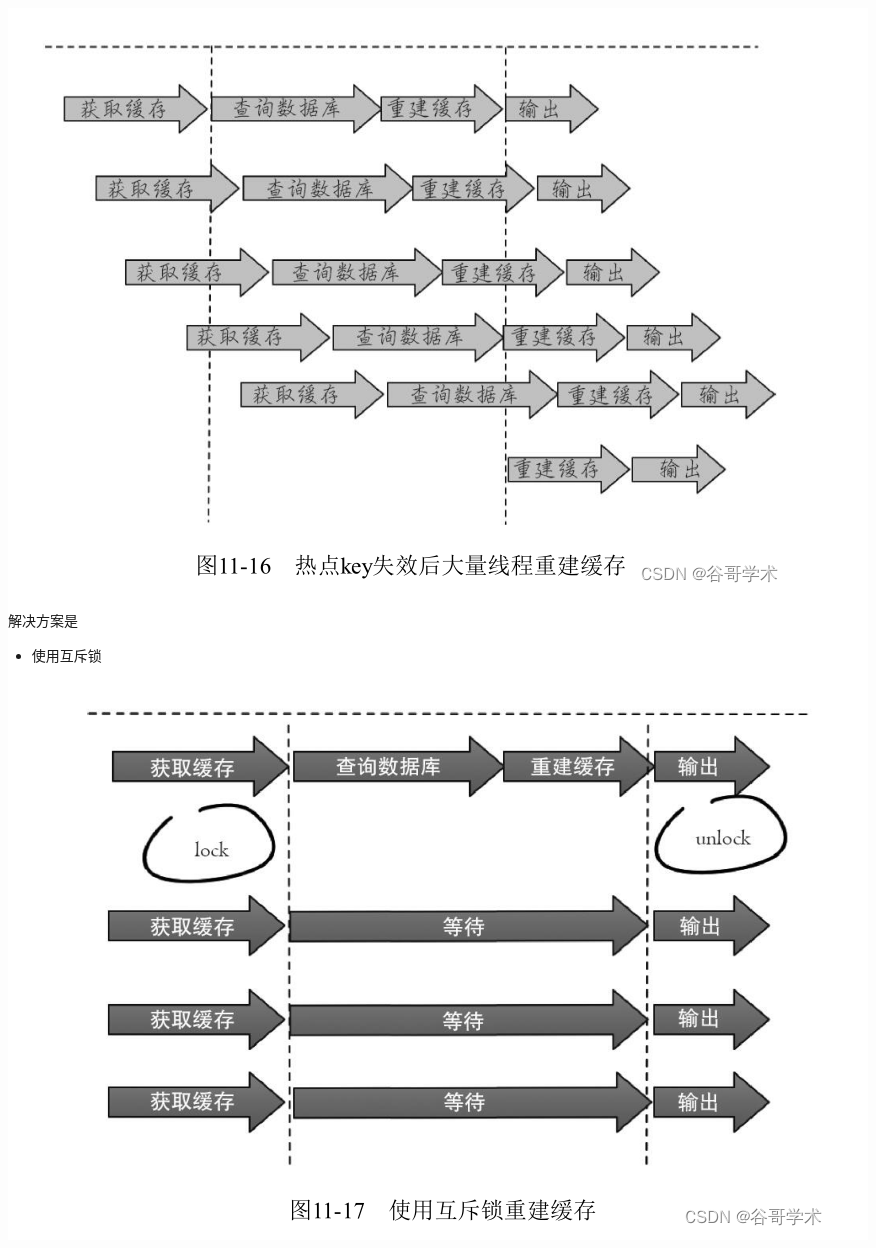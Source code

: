 ![img](./assets/0d40070e12e94657b04f599611e3523d.png)

解决方案是

- 使用互斥锁

  ![img](./assets/0da8a4092acd403e9d9f694da87f6265.png)
